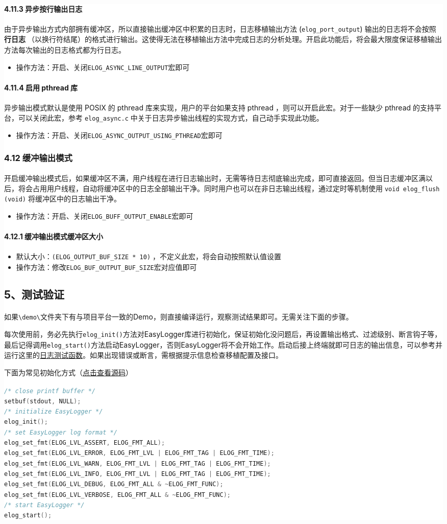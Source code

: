 #### 4.11.3 异步按行输出日志

由于异步输出方式内部拥有缓冲区，所以直接输出缓冲区中积累的日志时，日志移植输出方法 (`elog_port_output`) 输出的日志将不会按照 **行日志** （以换行符结尾）的格式进行输出。这使得无法在移植输出方法中完成日志的分析处理。开启此功能后，将会最大限度保证移植输出方法每次输出的日志格式都为行日志。

- 操作方法：开启、关闭`ELOG_ASYNC_LINE_OUTPUT`宏即可

#### 4.11.4 启用 pthread 库

异步输出模式默认是使用 POSIX 的 pthread 库来实现，用户的平台如果支持 pthread ，则可以开启此宏。对于一些缺少 pthread 的支持平台，可以关闭此宏，参考 `elog_async.c` 中关于日志异步输出线程的实现方式，自己动手实现此功能。

- 操作方法：开启、关闭`ELOG_ASYNC_OUTPUT_USING_PTHREAD`宏即可

### 4.12 缓冲输出模式

开启缓冲输出模式后，如果缓冲区不满，用户线程在进行日志输出时，无需等待日志彻底输出完成，即可直接返回。但当日志缓冲区满以后，将会占用用户线程，自动将缓冲区中的日志全部输出干净。同时用户也可以在非日志输出线程，通过定时等机制使用 `void elog_flush(void)` 将缓冲区中的日志输出干净。

- 操作方法：开启、关闭`ELOG_BUFF_OUTPUT_ENABLE`宏即可

#### 4.12.1 缓冲输出模式缓冲区大小

- 默认大小：`(ELOG_OUTPUT_BUF_SIZE * 10)` ，不定义此宏，将会自动按照默认值设置
- 操作方法：修改`ELOG_BUF_OUTPUT_BUF_SIZE`宏对应值即可


## 5、测试验证

如果`\demo\`文件夹下有与项目平台一致的Demo，则直接编译运行，观察测试结果即可。无需关注下面的步骤。

每次使用前，务必先执行`elog_init()`方法对EasyLogger库进行初始化，保证初始化没问题后，再设置输出格式、过滤级别、断言钩子等，最后记得调用`elog_start()`方法启动EasyLogger，否则EasyLogger将不会开始工作。启动后接上终端就即可日志的输出信息，可以参考并运行这里的[日志测试函数](https://github.com/armink/EasyLogger/blob/master/demo/os/windows/main.c#L76-L88)。如果出现错误或断言，需根据提示信息检查移植配置及接口。

下面为常见初始化方式（[点击查看源码](https://github.com/armink/EasyLogger/blob/master/demo/os/windows/main.c)）
```c
/* close printf buffer */
setbuf(stdout, NULL);
/* initialize EasyLogger */
elog_init();
/* set EasyLogger log format */
elog_set_fmt(ELOG_LVL_ASSERT, ELOG_FMT_ALL);
elog_set_fmt(ELOG_LVL_ERROR, ELOG_FMT_LVL | ELOG_FMT_TAG | ELOG_FMT_TIME);
elog_set_fmt(ELOG_LVL_WARN, ELOG_FMT_LVL | ELOG_FMT_TAG | ELOG_FMT_TIME);
elog_set_fmt(ELOG_LVL_INFO, ELOG_FMT_LVL | ELOG_FMT_TAG | ELOG_FMT_TIME);
elog_set_fmt(ELOG_LVL_DEBUG, ELOG_FMT_ALL & ~ELOG_FMT_FUNC);
elog_set_fmt(ELOG_LVL_VERBOSE, ELOG_FMT_ALL & ~ELOG_FMT_FUNC);
/* start EasyLogger */
elog_start();
```